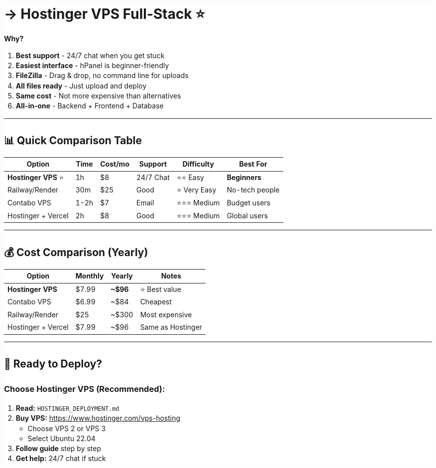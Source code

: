 # → Hostinger VPS Full-Stack ⭐

**Why?**
1. **Best support** - 24/7 chat when you get stuck
2. **Easiest interface** - hPanel is beginner-friendly
3. **FileZilla** - Drag & drop, no command line for uploads
4. **All files ready** - Just upload and deploy
5. **Same cost** - Not more expensive than alternatives
6. **All-in-one** - Backend + Frontend + Database

---

## 📊 Quick Comparison Table

| Option | Time | Cost/mo | Support | Difficulty | Best For |
|--------|------|---------|---------|-----------|----------|
| **Hostinger VPS** ⭐ | 1h | $8 | 24/7 Chat | ⭐⭐ Easy | **Beginners** |
| Railway/Render | 30m | $25 | Good | ⭐ Very Easy | No-tech people |
| Contabo VPS | 1-2h | $7 | Email | ⭐⭐⭐ Medium | Budget users |
| Hostinger + Vercel | 2h | $8 | Good | ⭐⭐⭐ Medium | Global users |

---

## 💰 Cost Comparison (Yearly)

| Option | Monthly | Yearly | Notes |
|--------|---------|--------|-------|
| **Hostinger VPS** | $7.99 | **~$96** | ⭐ Best value |
| Contabo VPS | $6.99 | ~$84 | Cheapest |
| Railway/Render | $25 | ~$300 | Most expensive |
| Hostinger + Vercel | $7.99 | ~$96 | Same as Hostinger |

---

## 🚀 Ready to Deploy?

### Choose Hostinger VPS (Recommended):

1. **Read:** `HOSTINGER_DEPLOYMENT.md`
2. **Buy VPS:** https://www.hostinger.com/vps-hosting
   - Choose VPS 2 or VPS 3
   - Select Ubuntu 22.04
3. **Follow guide** step by step
4. **Get help:** 24/7 chat if stuck
